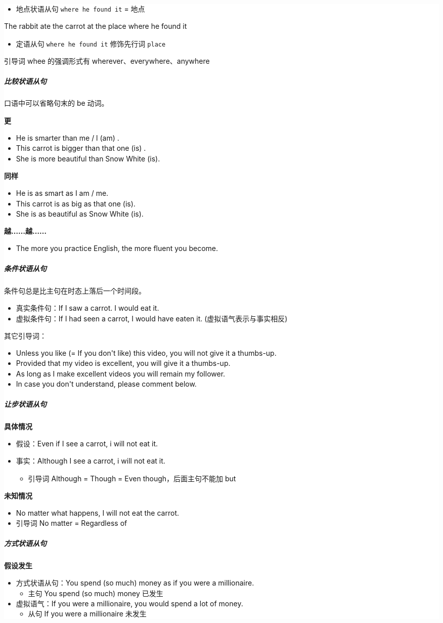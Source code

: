 - 地点状语从句 `where he found it` = 地点

The rabbit ate the carrot at the place where he found it

- 定语从句 `where he found it` 修饰先行词 `place`

引导词 whee 的强调形式有 wherever、everywhere、anywhere

##### *比较状语从句*

口语中可以省略句末的 be 动词。

**更**

- He is smarter than me / l (am) .
- This carrot is bigger than that one (is) .
- She is more beautiful than Snow White (is).

**同样**

- He is as smart as I am / me.
- This carrot is as big as that one (is).
- She is as beautiful as Snow White (is).

**越……越……**

- The more you practice English, the more fluent you become.

##### *条件状语从句*

条件句总是比主句在时态上落后一个时间段。

- 真实条件句：If I saw a carrot. I would eat it.
- 虚拟条件句：If I had seen a carrot, I would have eaten it. (虚拟语气表示与事实相反)

其它引导词：

- Unless you like (= If you don't like) this video, you will not give it a thumbs-up.
- Provided that my video is excellent, you will give it a thumbs-up.
- As long as I make excellent videos you will remain my follower.
- In case you don't understand, please comment below.

##### *让步状语从句*

**具体情况**

- 假设：Even if I see a carrot, i will not eat it.
- 事实：Although I see a carrot, i will not eat it.

  - 引导词 Although = Though = Even though，后面主句不能加 but

**未知情况**

- No matter what happens, I will not eat the carrot.
- 引导词 No matter = Regardless of

##### *方式状语从句*

**假设发生**

- 方式状语从句：You spend (so much) money as if you were a millionaire.
  - 主句 You spend (so much) money 已发生
- 虚拟语气：If you were a millionaire, you would spend a lot of money.
  - 从句 If you were a millionaire 未发生
